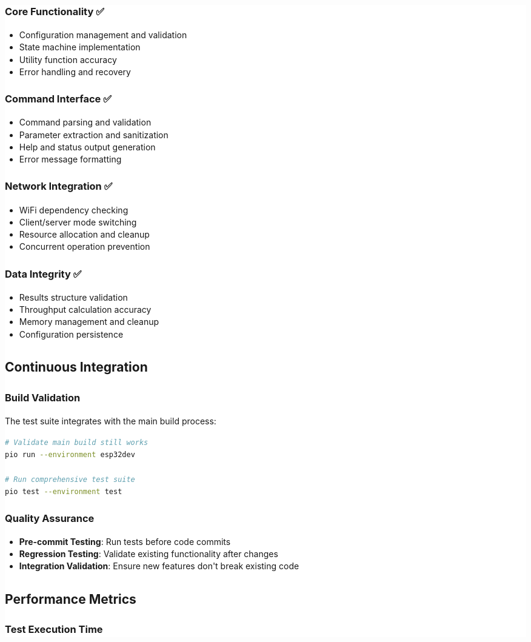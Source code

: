 ### Core Functionality ✅

- Configuration management and validation
- State machine implementation
- Utility function accuracy
- Error handling and recovery

### Command Interface ✅

- Command parsing and validation
- Parameter extraction and sanitization
- Help and status output generation
- Error message formatting

### Network Integration ✅

- WiFi dependency checking
- Client/server mode switching
- Resource allocation and cleanup
- Concurrent operation prevention

### Data Integrity ✅

- Results structure validation
- Throughput calculation accuracy
- Memory management and cleanup
- Configuration persistence

## Continuous Integration

### Build Validation

The test suite integrates with the main build process:

```bash
# Validate main build still works
pio run --environment esp32dev

# Run comprehensive test suite
pio test --environment test
```

### Quality Assurance

- **Pre-commit Testing**: Run tests before code commits
- **Regression Testing**: Validate existing functionality after changes
- **Integration Validation**: Ensure new features don't break existing code

## Performance Metrics

### Test Execution Time
